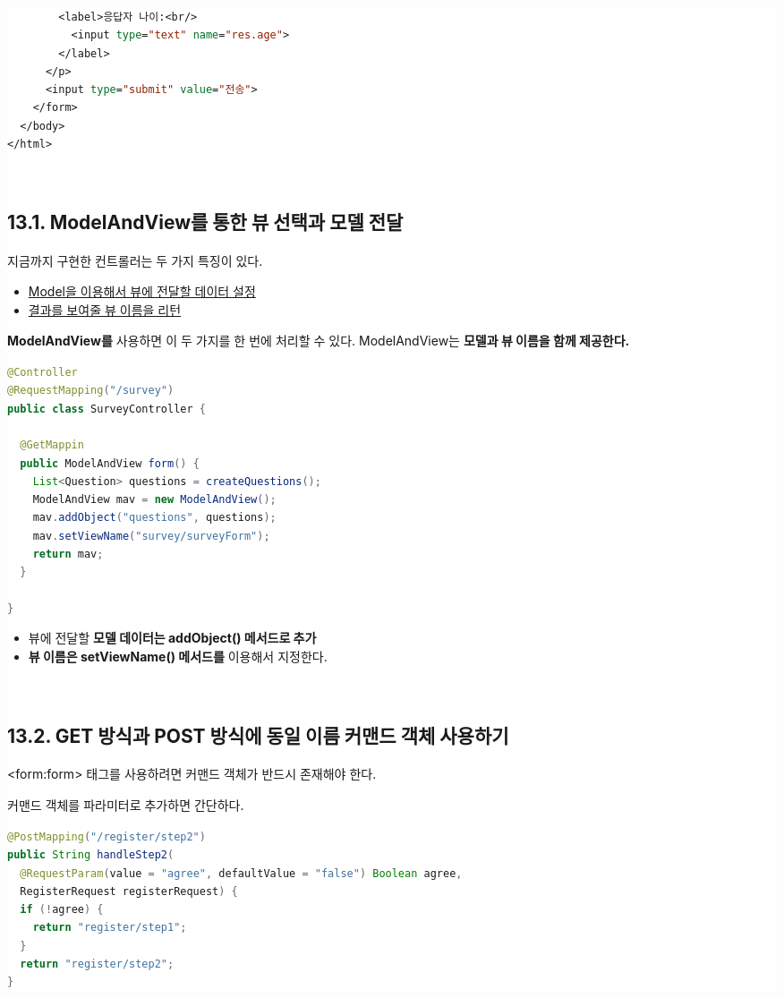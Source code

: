   ```jsp
          <label>응답자 나이:<br/>
            <input type="text" name="res.age">
          </label>
        </p>
        <input type="submit" value="전송">
      </form>
    </body>
  </html>
  ```

<br>

## 13.1. ModelAndView를 통한 뷰 선택과 모델 전달

지금까지 구현한 컨트롤러는 두 가지 특징이 있다.

* <u>Model을 이용해서 뷰에 전달할 데이터 설정</u>
* <u>결과를 보여줄 뷰 이름을 리턴</u>

**ModelAndView를** 사용하면 이 두 가지를 한 번에 처리할 수 있다. ModelAndView는 **모델과 뷰 이름을 함께 제공한다.**

```java
@Controller
@RequestMapping("/survey")
public class SurveyController {
  
  @GetMappin
  public ModelAndView form() {
    List<Question> questions = createQuestions();
    ModelAndView mav = new ModelAndView();
    mav.addObject("questions", questions);
    mav.setViewName("survey/surveyForm");
    return mav;
  }
  
}
```

* 뷰에 전달할 **모델 데이터는 addObject() 메서드로 추가**
* **뷰 이름은 setViewName() 메서드를** 이용해서 지정한다.

<br>

## 13.2. GET 방식과 POST 방식에 동일 이름 커맨드 객체 사용하기

\<form:form> 태그를 사용하려면 커맨드 객체가 반드시 존재해야 한다.

커맨드 객체를 파라미터로 추가하면 간단하다.

```java
@PostMapping("/register/step2")
public String handleStep2(
  @RequestParam(value = "agree", defaultValue = "false") Boolean agree,
  RegisterRequest registerRequest) {
  if (!agree) {
    return "register/step1";
  }
  return "register/step2";
}
```
